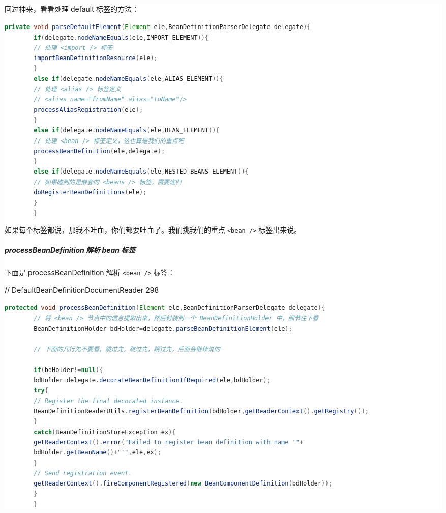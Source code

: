 回过神来，看看处理 default 标签的方法：

```java
private void parseDefaultElement(Element ele,BeanDefinitionParserDelegate delegate){
        if(delegate.nodeNameEquals(ele,IMPORT_ELEMENT)){
        // 处理 <import /> 标签
        importBeanDefinitionResource(ele);
        }
        else if(delegate.nodeNameEquals(ele,ALIAS_ELEMENT)){
        // 处理 <alias /> 标签定义
        // <alias name="fromName" alias="toName"/>
        processAliasRegistration(ele);
        }
        else if(delegate.nodeNameEquals(ele,BEAN_ELEMENT)){
        // 处理 <bean /> 标签定义，这也算是我们的重点吧
        processBeanDefinition(ele,delegate);
        }
        else if(delegate.nodeNameEquals(ele,NESTED_BEANS_ELEMENT)){
        // 如果碰到的是嵌套的 <beans /> 标签，需要递归
        doRegisterBeanDefinitions(ele);
        }
        }
```

如果每个标签都说，那我不吐血，你们都要吐血了。我们挑我们的重点 `<bean />` 标签出来说。

##### processBeanDefinition 解析 bean 标签

下面是 processBeanDefinition 解析 `<bean />` 标签：

// DefaultBeanDefinitionDocumentReader 298

```java
protected void processBeanDefinition(Element ele,BeanDefinitionParserDelegate delegate){
        // 将 <bean /> 节点中的信息提取出来，然后封装到一个 BeanDefinitionHolder 中，细节往下看
        BeanDefinitionHolder bdHolder=delegate.parseBeanDefinitionElement(ele);

        // 下面的几行先不要看，跳过先，跳过先，跳过先，后面会继续说的

        if(bdHolder!=null){
        bdHolder=delegate.decorateBeanDefinitionIfRequired(ele,bdHolder);
        try{
        // Register the final decorated instance.
        BeanDefinitionReaderUtils.registerBeanDefinition(bdHolder,getReaderContext().getRegistry());
        }
        catch(BeanDefinitionStoreException ex){
        getReaderContext().error("Failed to register bean definition with name '"+
        bdHolder.getBeanName()+"'",ele,ex);
        }
        // Send registration event.
        getReaderContext().fireComponentRegistered(new BeanComponentDefinition(bdHolder));
        }
        }
```
